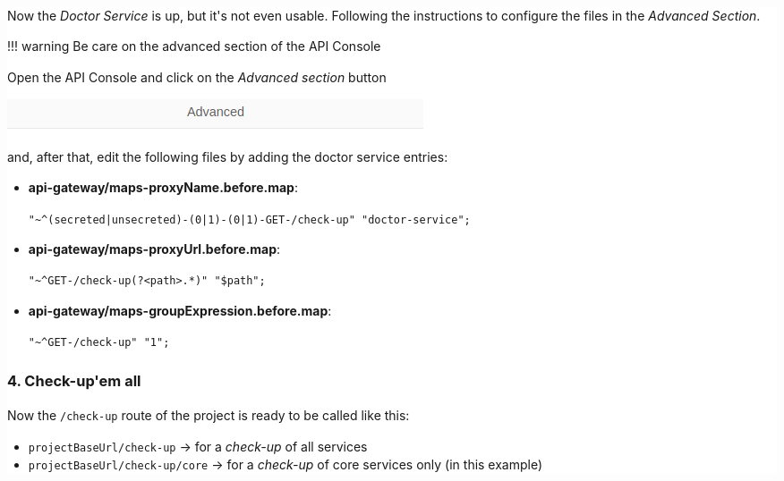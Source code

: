 Now the _Doctor Service_ is up, but it's not even usable.
Following the instructions to configure the files in the _Advanced Section_.

!!! warning
    Be care on the advanced section of the API Console

Open the API Console and click on the _Advanced section_ button

![alt_image](./img/advanced_section.png)

and, after that, edit the following files by adding the doctor service entries:

- **api-gateway/maps-proxyName.before.map**:

    ```map
    "~^(secreted|unsecreted)-(0|1)-(0|1)-GET-/check-up" "doctor-service";
    ```

- **api-gateway/maps-proxyUrl.before.map**:

    ```map
    "~^GET-/check-up(?<path>.*)" "$path";
    ```

- **api-gateway/maps-groupExpression.before.map**:

    ```map
    "~^GET-/check-up" "1";
    ```

### 4. Check-up'em all

Now the `/check-up` route of the project is ready to be called like this:

- `projectBaseUrl/check-up` &rarr; for a _check-up_ of all services
- `projectBaseUrl/check-up/core` &rarr; for a _check-up_ of core services only (in this example)
